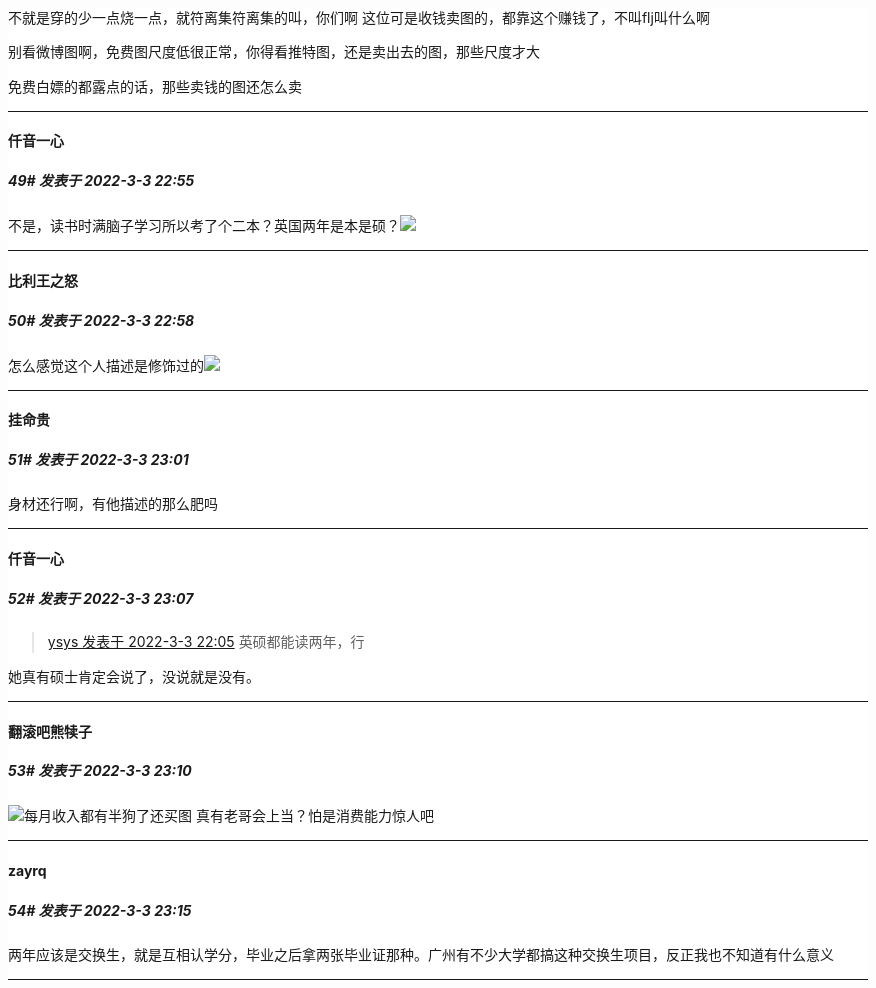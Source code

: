 不就是穿的少一点烧一点，就符离集符离集的叫，你们啊</blockquote>
这位可是收钱卖图的，都靠这个赚钱了，不叫flj叫什么啊

别看微博图啊，免费图尺度低很正常，你得看推特图，还是卖出去的图，那些尺度才大

免费白嫖的都露点的话，那些卖钱的图还怎么卖

*****

####  仟音一心  
##### 49#       发表于 2022-3-3 22:55

不是，读书时满脑子学习所以考了个二本？英国两年是本是硕？<img src="https://static.saraba1st.com/image/smiley/face2017/001.png" referrerpolicy="no-referrer">

*****

####  比利王之怒  
##### 50#       发表于 2022-3-3 22:58

怎么感觉这个人描述是修饰过的<img src="https://static.saraba1st.com/image/smiley/face2017/048.png" referrerpolicy="no-referrer">

*****

####  挂命贵  
##### 51#       发表于 2022-3-3 23:01

身材还行啊，有他描述的那么肥吗

*****

####  仟音一心  
##### 52#       发表于 2022-3-3 23:07

<blockquote><a href="httphttps://bbs.saraba1st.com/2b/forum.php?mod=redirect&amp;goto=findpost&amp;pid=54907672&amp;ptid=2055819" target="_blank">ysys 发表于 2022-3-3 22:05</a>
英硕都能读两年，行</blockquote>
她真有硕士肯定会说了，没说就是没有。

*****

####  翻滚吧熊犊子  
##### 53#       发表于 2022-3-3 23:10

<img src="https://static.saraba1st.com/image/smiley/face2017/037.png" referrerpolicy="no-referrer">每月收入都有半狗了还买图 真有老哥会上当？怕是消费能力惊人吧

*****

####  zayrq  
##### 54#       发表于 2022-3-3 23:15

两年应该是交换生，就是互相认学分，毕业之后拿两张毕业证那种。广州有不少大学都搞这种交换生项目，反正我也不知道有什么意义

*****

